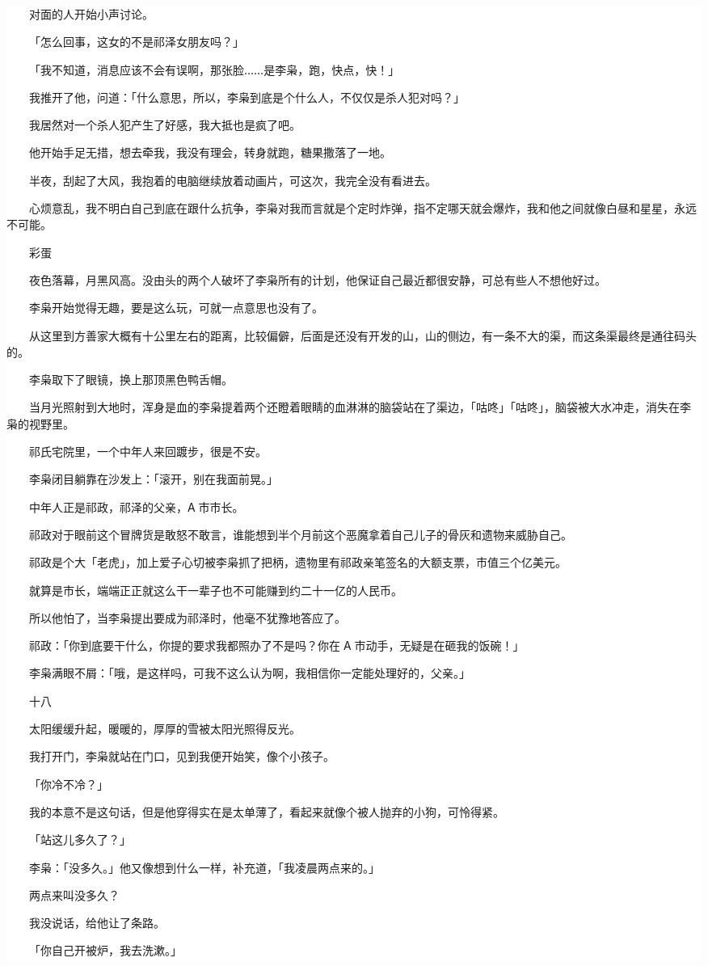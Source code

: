 &emsp;&emsp;对面的人开始小声讨论。  
  
&emsp;&emsp;「怎么回事，这女的不是祁泽女朋友吗？」  
  
&emsp;&emsp;「我不知道，消息应该不会有误啊，那张脸……是李枭，跑，快点，快！」  
  
&emsp;&emsp;我推开了他，问道：「什么意思，所以，李枭到底是个什么人，不仅仅是杀人犯对吗？」  
  
&emsp;&emsp;我居然对一个杀人犯产生了好感，我大抵也是疯了吧。  
  
&emsp;&emsp;他开始手足无措，想去牵我，我没有理会，转身就跑，糖果撒落了一地。  
  
&emsp;&emsp;半夜，刮起了大风，我抱着的电脑继续放着动画片，可这次，我完全没有看进去。  
  
&emsp;&emsp;心烦意乱，我不明白自己到底在跟什么抗争，李枭对我而言就是个定时炸弹，指不定哪天就会爆炸，我和他之间就像白昼和星星，永远不可能。  
  
&emsp;&emsp;彩蛋  
  
&emsp;&emsp;夜色落幕，月黑风高。没由头的两个人破坏了李枭所有的计划，他保证自己最近都很安静，可总有些人不想他好过。  
  
&emsp;&emsp;李枭开始觉得无趣，要是这么玩，可就一点意思也没有了。  
  
&emsp;&emsp;从这里到方善家大概有十公里左右的距离，比较偏僻，后面是还没有开发的山，山的侧边，有一条不大的渠，而这条渠最终是通往码头的。  
  
&emsp;&emsp;李枭取下了眼镜，换上那顶黑色鸭舌帽。  
  
&emsp;&emsp;当月光照射到大地时，浑身是血的李枭提着两个还瞪着眼睛的血淋淋的脑袋站在了渠边，「咕咚」「咕咚」，脑袋被大水冲走，消失在李枭的视野里。  
  
&emsp;&emsp;祁氏宅院里，一个中年人来回踱步，很是不安。  
  
&emsp;&emsp;李枭闭目躺靠在沙发上：「滚开，别在我面前晃。」  
  
&emsp;&emsp;中年人正是祁政，祁泽的父亲，A 市市长。  
  
&emsp;&emsp;祁政对于眼前这个冒牌货是敢怒不敢言，谁能想到半个月前这个恶魔拿着自己儿子的骨灰和遗物来威胁自己。  
  
&emsp;&emsp;祁政是个大「老虎」，加上爱子心切被李枭抓了把柄，遗物里有祁政亲笔签名的大额支票，市值三个亿美元。  
  
&emsp;&emsp;就算是市长，端端正正就这么干一辈子也不可能赚到约二十一亿的人民币。  
  
&emsp;&emsp;所以他怕了，当李枭提出要成为祁泽时，他毫不犹豫地答应了。  
  
&emsp;&emsp;祁政：「你到底要干什么，你提的要求我都照办了不是吗？你在 A 市动手，无疑是在砸我的饭碗！」  
  
&emsp;&emsp;李枭满眼不屑：「哦，是这样吗，可我不这么认为啊，我相信你一定能处理好的，父亲。」  
  
&emsp;&emsp;十八  
  
&emsp;&emsp;太阳缓缓升起，暖暖的，厚厚的雪被太阳光照得反光。  
  
&emsp;&emsp;我打开门，李枭就站在门口，见到我便开始笑，像个小孩子。  
  
&emsp;&emsp;「你冷不冷？」  
  
&emsp;&emsp;我的本意不是这句话，但是他穿得实在是太单薄了，看起来就像个被人抛弃的小狗，可怜得紧。  
  
&emsp;&emsp;「站这儿多久了？」  
  
&emsp;&emsp;李枭：「没多久。」他又像想到什么一样，补充道，「我凌晨两点来的。」  
  
&emsp;&emsp;两点来叫没多久？  
  
&emsp;&emsp;我没说话，给他让了条路。  
  
&emsp;&emsp;「你自己开被炉，我去洗漱。」  
  